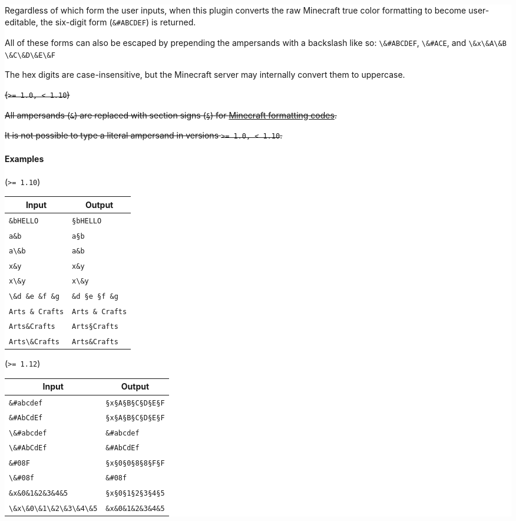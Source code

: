 Regardless of which form the user inputs, when this plugin converts the raw Minecraft true color formatting to become user-editable, the six-digit form (`&#ABCDEF`) is returned.

All of these forms can also be escaped by prepending the ampersands with a backslash like so: `\&#ABCDEF`, `\&#ACE`, and `\&x\&A\&B\&C\&D\&E\&F`

The hex digits are case-insensitive, but the Minecraft server may internally convert them to uppercase.

~~(`>= 1.0, < 1.10`)~~

~~All ampersands (`&`) are replaced with section signs (`§`) for [Minecraft formatting codes](https://minecraft.gamepedia.com/Formatting_codes).~~

~~It is not possible to type a literal ampersand in versions `>= 1.0, < 1.10`.~~

#### Examples

(`>= 1.10`)

| Input           | Output          |
|-----------------|-----------------|
| `&bHELLO`       | `§bHELLO`       |
| `a&b`           | `a§b`           |
| `a\&b`          | `a&b`           |
| `x&y`           | `x&y`           |
| `x\&y`          | `x\&y`          |
| `\&d &e &f &g`  | `&d §e §f &g`   |
| `Arts & Crafts` | `Arts & Crafts` |
| `Arts&Crafts`   | `Arts§Crafts`   |
| `Arts\&Crafts`  | `Arts&Crafts`   |

(`>= 1.12`)

| Input                   | Output           |
|-------------------------|------------------|
| `&#abcdef`              | `§x§A§B§C§D§E§F` |
| `&#AbCdEf`              | `§x§A§B§C§D§E§F` |
| `\&#abcdef`             | `&#abcdef`       |
| `\&#AbCdEf`             | `&#AbCdEf`       |
| `&#08F`                 | `§x§0§0§8§8§F§F` |
| `\&#08f`                | `&#08f`          |
| `&x&0&1&2&3&4&5`        | `§x§0§1§2§3§4§5` |
| `\&x\&0\&1\&2\&3\&4\&5` | `&x&0&1&2&3&4&5` |
